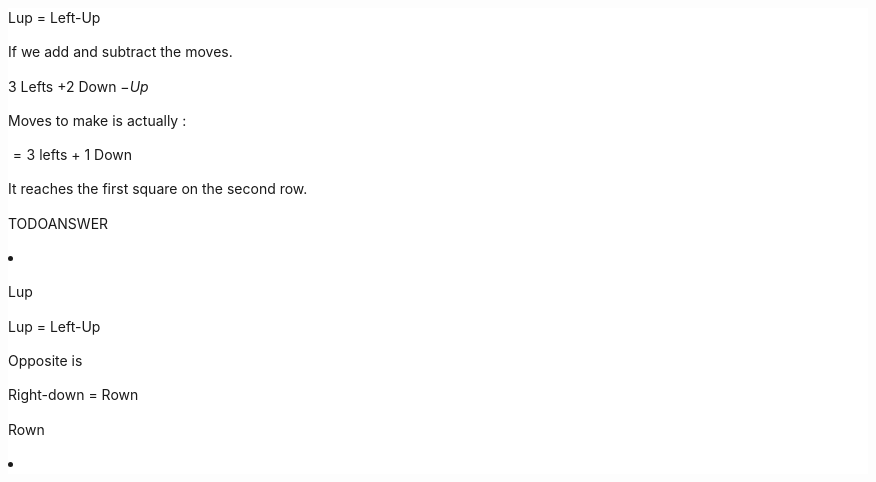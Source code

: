    Lup $=$ Left-Up

If we add and subtract the moves.

$3$ Lefts $+ 2$ Down $- Up$


Moves to make is actually : 

$= 3$ lefts + $1$ Down


It reaches the first square on the second row.

</div>
</div>
<div class='answers'>
<div class='answer'>

TODOANSWER

</div>
</div>

</div>
</li>
<li>
<div class='question_envelope rag_red subquestion'>
<div class='topics'>
<ul>
</ul>
</div>
<div class='question subquestion'>

Lup


</div>
<div class='workings'>
<div class='working'>

Lup = Left-Up

Opposite is 

Right-down = Rown

</div>
</div>
<div class='answers'>
<div class='answer'>

Rown

</div>
</div>

</div>
</li>
<li>
<div class='question_envelope rag_red subquestion'>
<div class='topics'>
<ul>
</ul>
</div>
<div class='question subquestion'>

